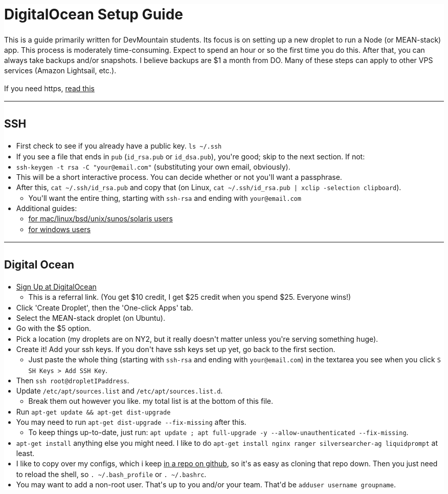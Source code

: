 # DigitalOcean Setup Guide

This is a guide primarily written for DevMountain students. Its focus is on setting up a new droplet
to run a Node (or MEAN-stack) app.
This process is moderately time-consuming. Expect to spend an hour or so the first time you do this.
After that, you can always take backups and/or snapshots. I believe backups are $1 a month from DO.
Many of these steps can apply to other VPS services (Amazon Lightsail, etc.).

If you need https, [read this](https://www.digitalocean.com/community/tutorials/how-to-install-an-ssl-certificate-from-a-commercial-certificate-authority)

--------

## SSH

* First check to see if you already have a public key. `ls ~/.ssh`
* If you see a file that ends in `pub` (`id_rsa.pub` or `id_dsa.pub`), you're good; skip to the next section. If not:
* `ssh-keygen -t rsa -C "your@email.com"` (substituting your own email, obviously).
* This will be a short interactive process. You can decide whether or not you'll want a passphrase.
* After this, `cat ~/.ssh/id_rsa.pub` and copy that (on Linux, `cat ~/.ssh/id_rsa.pub | xclip -selection clipboard`).
  * You'll want the entire thing, starting with `ssh-rsa` and ending with `your@email.com`
* Additional guides:
  * [for mac/linux/bsd/unix/sunos/solaris users](https://www.digitalocean.com/community/tutorials/how-to-use-ssh-keys-with-digitalocean-droplets)
  * [for windows users](https://www.digitalocean.com/community/articles/how-to-use-ssh-keys-with-putty-on-digitalocean-droplets-windows-users)

--------

## Digital Ocean

* [Sign Up at DigitalOcean](https://m.do.co/c/1acfec6c9a6d)
  * This is a referral link. (You get $10 credit, I get $25 credit when you spend $25. Everyone wins!)
* Click 'Create Droplet', then the 'One-click Apps' tab.
* Select the MEAN-stack droplet (on Ubuntu).
* Go with the $5 option.
* Pick a location (my droplets are on NY2, but it really doesn't matter unless you're serving something huge).
* Create it! Add your ssh keys. If you don't have ssh keys set up yet, go back to the first section.
  * Just paste the whole thing (starting with `ssh-rsa` and ending with `your@email.com`) in the textarea you see when
    you click `SSH Keys > Add SSH Key`.
* Then `ssh root@dropletIPaddress`.
* Update `/etc/apt/sources.list` and `/etc/apt/sources.list.d`.
  * Break them out however you like. my total list is at the bottom of this file.
* Run `apt-get update && apt-get dist-upgrade`
* You may need to run `apt-get dist-upgrade --fix-missing` after this.
  * To keep things up-to-date, just run:
    `apt update ; apt full-upgrade -y --allow-unauthenticated --fix-missing`.
* `apt-get install` anything else you might need. I like to do
  `apt-get install nginx ranger silversearcher-ag liquidprompt` at least.
* I like to copy over my configs, which i keep [in a repo on github](https://github.com/zacanger/z),
  so it's as easy as cloning that repo down. Then you just need to reload the shell, so `. ~/.bash_profile` or `. ~/.bashrc`.
* You may want to add a non-root user. That's up to you and/or your team. That'd be `adduser username groupname`.